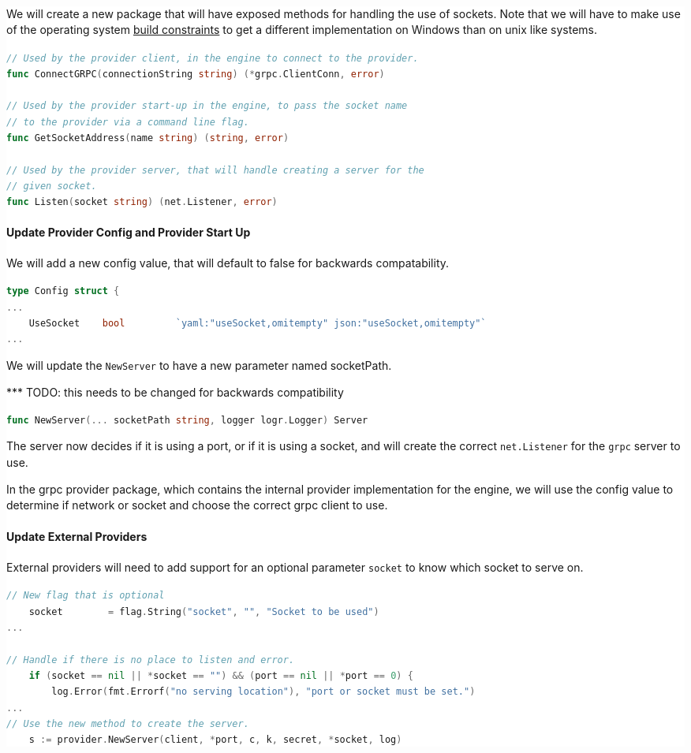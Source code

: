 We will create a new package that will have exposed methods for handling the
use of sockets. Note that we will have to make use of the operating system [build
constraints](https://pkg.go.dev/cmd/go#hdr-Build_constraints) to get a different
implementation on Windows than on unix like systems.

```go
// Used by the provider client, in the engine to connect to the provider.
func ConnectGRPC(connectionString string) (*grpc.ClientConn, error)

// Used by the provider start-up in the engine, to pass the socket name
// to the provider via a command line flag.
func GetSocketAddress(name string) (string, error)

// Used by the provider server, that will handle creating a server for the
// given socket.
func Listen(socket string) (net.Listener, error)
```

#### Update Provider Config and Provider Start Up

We will add a new config value, that will default to false for backwards compatability.

```go
type Config struct {
...
    UseSocket    bool         `yaml:"useSocket,omitempty" json:"useSocket,omitempty"`
...
```

We will update the `NewServer` to have a new parameter named socketPath.

*** TODO: this needs to be changed for backwards compatibility

```go
func NewServer(... socketPath string, logger logr.Logger) Server 
```

The server now decides if it is using a port, or if it is using a socket, and will
create the correct `net.Listener` for the `grpc` server to use.

In the grpc provider package, which contains the internal provider implementation
for the engine, we will use the config value to determine if network or socket
and choose the correct grpc client to use.

#### Update External Providers

External providers will need to add support for an optional parameter `socket`
to know which socket to serve on.

```go
// New flag that is optional
    socket        = flag.String("socket", "", "Socket to be used")
...

// Handle if there is no place to listen and error.
    if (socket == nil || *socket == "") && (port == nil || *port == 0) {
        log.Error(fmt.Errorf("no serving location"), "port or socket must be set.")
...
// Use the new method to create the server.
    s := provider.NewServer(client, *port, c, k, secret, *socket, log)

```
